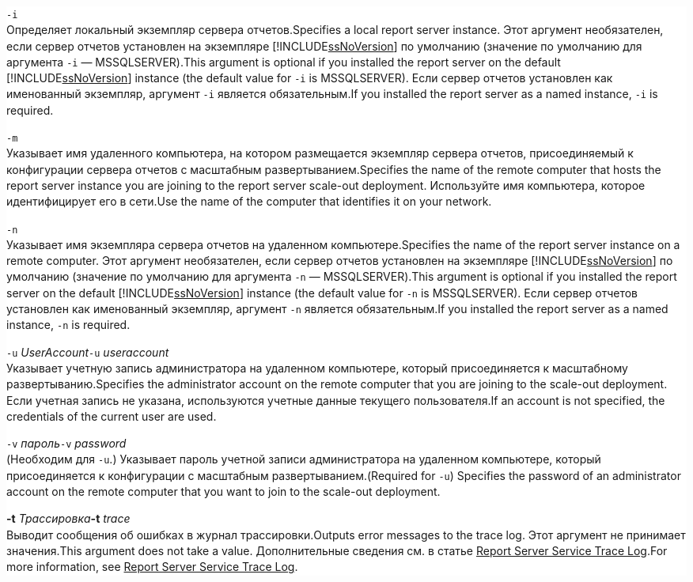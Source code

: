  `-i`  
 <span data-ttu-id="1b228-137">Определяет локальный экземпляр сервера отчетов.</span><span class="sxs-lookup"><span data-stu-id="1b228-137">Specifies a local report server instance.</span></span> <span data-ttu-id="1b228-138">Этот аргумент необязателен, если сервер отчетов установлен на экземпляре [!INCLUDE[ssNoVersion](../../includes/ssnoversion-md.md)] по умолчанию (значение по умолчанию для аргумента `-i` — MSSQLSERVER).</span><span class="sxs-lookup"><span data-stu-id="1b228-138">This argument is optional if you installed the report server on the default [!INCLUDE[ssNoVersion](../../includes/ssnoversion-md.md)] instance (the default value for `-i` is MSSQLSERVER).</span></span> <span data-ttu-id="1b228-139">Если сервер отчетов установлен как именованный экземпляр, аргумент `-i` является обязательным.</span><span class="sxs-lookup"><span data-stu-id="1b228-139">If you installed the report server as a named instance, `-i` is required.</span></span>  
  
 `-m`  
 <span data-ttu-id="1b228-140">Указывает имя удаленного компьютера, на котором размещается экземпляр сервера отчетов, присоединяемый к конфигурации сервера отчетов с масштабным развертыванием.</span><span class="sxs-lookup"><span data-stu-id="1b228-140">Specifies the name of the remote computer that hosts the report server instance you are joining to the report server scale-out deployment.</span></span> <span data-ttu-id="1b228-141">Используйте имя компьютера, которое идентифицирует его в сети.</span><span class="sxs-lookup"><span data-stu-id="1b228-141">Use the name of the computer that identifies it on your network.</span></span>  
  
 `-n`  
 <span data-ttu-id="1b228-142">Указывает имя экземпляра сервера отчетов на удаленном компьютере.</span><span class="sxs-lookup"><span data-stu-id="1b228-142">Specifies the name of the report server instance on a remote computer.</span></span> <span data-ttu-id="1b228-143">Этот аргумент необязателен, если сервер отчетов установлен на экземпляре [!INCLUDE[ssNoVersion](../../includes/ssnoversion-md.md)] по умолчанию (значение по умолчанию для аргумента `-n` — MSSQLSERVER).</span><span class="sxs-lookup"><span data-stu-id="1b228-143">This argument is optional if you installed the report server on the default [!INCLUDE[ssNoVersion](../../includes/ssnoversion-md.md)] instance (the default value for `-n` is MSSQLSERVER).</span></span> <span data-ttu-id="1b228-144">Если сервер отчетов установлен как именованный экземпляр, аргумент `-n` является обязательным.</span><span class="sxs-lookup"><span data-stu-id="1b228-144">If you installed the report server as a named instance, `-n` is required.</span></span>  
  
 <span data-ttu-id="1b228-145">`-u`  *UserAccount*</span><span class="sxs-lookup"><span data-stu-id="1b228-145">`-u`  *useraccount*</span></span>  
 <span data-ttu-id="1b228-146">Указывает учетную запись администратора на удаленном компьютере, который присоединяется к масштабному развертыванию.</span><span class="sxs-lookup"><span data-stu-id="1b228-146">Specifies the administrator account on the remote computer that you are joining to the scale-out deployment.</span></span> <span data-ttu-id="1b228-147">Если учетная запись не указана, используются учетные данные текущего пользователя.</span><span class="sxs-lookup"><span data-stu-id="1b228-147">If an account is not specified, the credentials of the current user are used.</span></span>  
  
 <span data-ttu-id="1b228-148">`-v`  *пароль*</span><span class="sxs-lookup"><span data-stu-id="1b228-148">`-v`  *password*</span></span>  
 <span data-ttu-id="1b228-149">(Необходим для `-u`.) Указывает пароль учетной записи администратора на удаленном компьютере, который присоединяется к конфигурации с масштабным развертыванием.</span><span class="sxs-lookup"><span data-stu-id="1b228-149">(Required for `-u`) Specifies the password of an administrator account on the remote computer that you want to join to the scale-out deployment.</span></span>  
  
 <span data-ttu-id="1b228-150">**-t**  *Трассировка*</span><span class="sxs-lookup"><span data-stu-id="1b228-150">**-t**  *trace*</span></span>  
 <span data-ttu-id="1b228-151">Выводит сообщения об ошибках в журнал трассировки.</span><span class="sxs-lookup"><span data-stu-id="1b228-151">Outputs error messages to the trace log.</span></span> <span data-ttu-id="1b228-152">Этот аргумент не принимает значения.</span><span class="sxs-lookup"><span data-stu-id="1b228-152">This argument does not take a value.</span></span> <span data-ttu-id="1b228-153">Дополнительные сведения см. в статье [Report Server Service Trace Log](../report-server/report-server-service-trace-log.md).</span><span class="sxs-lookup"><span data-stu-id="1b228-153">For more information, see [Report Server Service Trace Log](../report-server/report-server-service-trace-log.md).</span></span>  
  